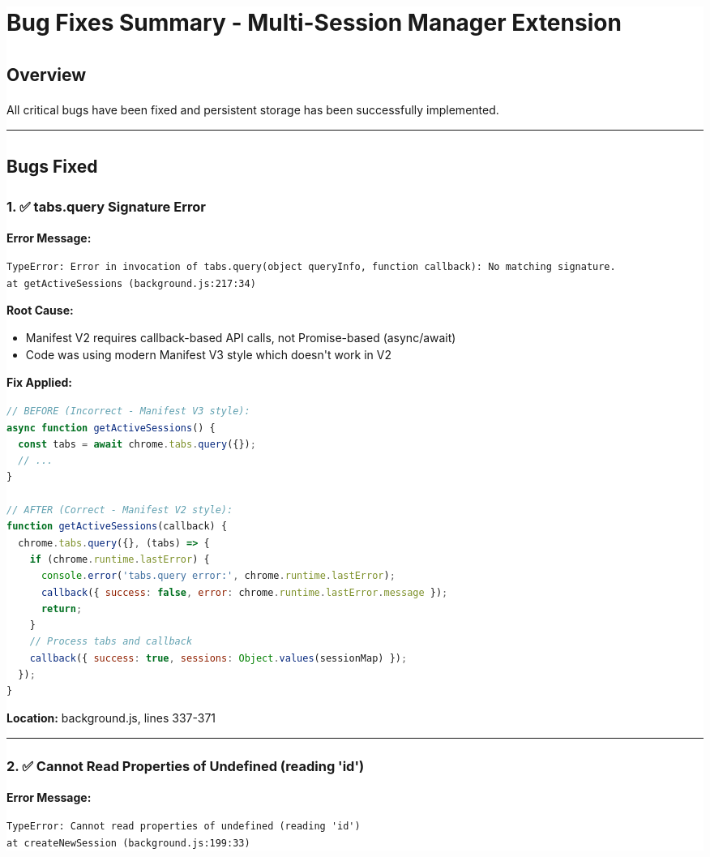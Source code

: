 # Bug Fixes Summary - Multi-Session Manager Extension

## Overview
All critical bugs have been fixed and persistent storage has been successfully implemented.

---

## Bugs Fixed

### 1. ✅ tabs.query Signature Error
**Error Message:**
```
TypeError: Error in invocation of tabs.query(object queryInfo, function callback): No matching signature.
at getActiveSessions (background.js:217:34)
```

**Root Cause:**
- Manifest V2 requires callback-based API calls, not Promise-based (async/await)
- Code was using modern Manifest V3 style which doesn't work in V2

**Fix Applied:**
```javascript
// BEFORE (Incorrect - Manifest V3 style):
async function getActiveSessions() {
  const tabs = await chrome.tabs.query({});
  // ...
}

// AFTER (Correct - Manifest V2 style):
function getActiveSessions(callback) {
  chrome.tabs.query({}, (tabs) => {
    if (chrome.runtime.lastError) {
      console.error('tabs.query error:', chrome.runtime.lastError);
      callback({ success: false, error: chrome.runtime.lastError.message });
      return;
    }
    // Process tabs and callback
    callback({ success: true, sessions: Object.values(sessionMap) });
  });
}
```

**Location:** background.js, lines 337-371

---

### 2. ✅ Cannot Read Properties of Undefined (reading 'id')
**Error Message:**
```
TypeError: Cannot read properties of undefined (reading 'id')
at createNewSession (background.js:199:33)
```
